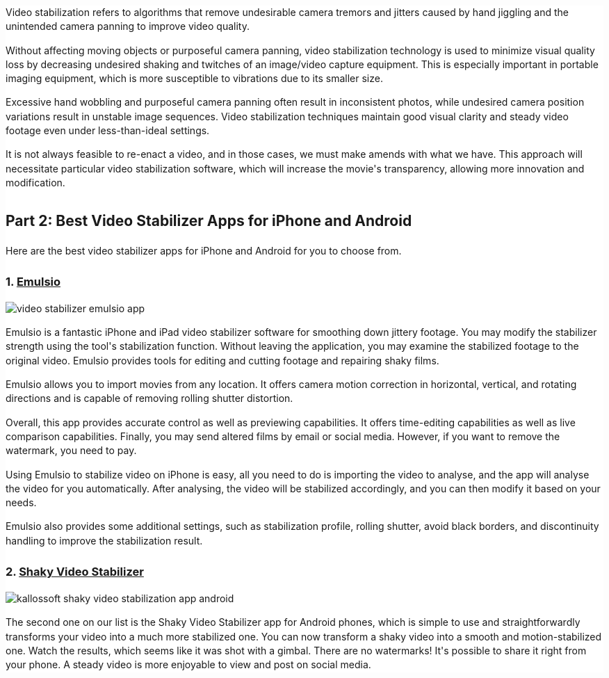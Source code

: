 Video stabilization refers to algorithms that remove undesirable camera tremors and jitters caused by hand jiggling and the unintended camera panning to improve video quality.

Without affecting moving objects or purposeful camera panning, video stabilization technology is used to minimize visual quality loss by decreasing undesired shaking and twitches of an image/video capture equipment. This is especially important in portable imaging equipment, which is more susceptible to vibrations due to its smaller size.

Excessive hand wobbling and purposeful camera panning often result in inconsistent photos, while undesired camera position variations result in unstable image sequences. Video stabilization techniques maintain good visual clarity and steady video footage even under less-than-ideal settings.

It is not always feasible to re-enact a video, and in those cases, we must make amends with what we have. This approach will necessitate particular video stabilization software, which will increase the movie's transparency, allowing more innovation and modification.

## Part 2: Best Video Stabilizer Apps for iPhone and Android

Here are the best video stabilizer apps for iPhone and Android for you to choose from.

### 1\. [Emulsio](https://apps.apple.com/us/app/video-stabilizer-emulsio-3/id397583851)

![video stabilizer emulsio app](https://images.wondershare.com/filmora/article-images/video-stabilizer-emulsio-app.jpg)

Emulsio is a fantastic iPhone and iPad video stabilizer software for smoothing down jittery footage. You may modify the stabilizer strength using the tool's stabilization function. Without leaving the application, you may examine the stabilized footage to the original video. Emulsio provides tools for editing and cutting footage and repairing shaky films.

Emulsio allows you to import movies from any location. It offers camera motion correction in horizontal, vertical, and rotating directions and is capable of removing rolling shutter distortion.

Overall, this app provides accurate control as well as previewing capabilities. It offers time-editing capabilities as well as live comparison capabilities. Finally, you may send altered films by email or social media. However, if you want to remove the watermark, you need to pay.

Using Emulsio to stabilize video on iPhone is easy, all you need to do is importing the video to analyse, and the app will analyse the video for you automatically. After analysing, the video will be stabilized accordingly, and you can then modify it based on your needs.

Emulsio also provides some additional settings, such as stabilization profile, rolling shutter, avoid black borders, and discontinuity handling to improve the stabilization result.

### 2\. [Shaky Video Stabilizer](https://play.google.com/store/apps/details?id=kallossoft.videostabilizer&hl=en%5FUS&gl=US)

![kallossoft shaky video stabilization app android](https://images.wondershare.com/filmora/article-images/kallossoft-shaky-video-stabilization-app-android.jpg)

The second one on our list is the Shaky Video Stabilizer app for Android phones, which is simple to use and straightforwardly transforms your video into a much more stabilized one. You can now transform a shaky video into a smooth and motion-stabilized one. Watch the results, which seems like it was shot with a gimbal. There are no watermarks! It's possible to share it right from your phone. A steady video is more enjoyable to view and post on social media.
